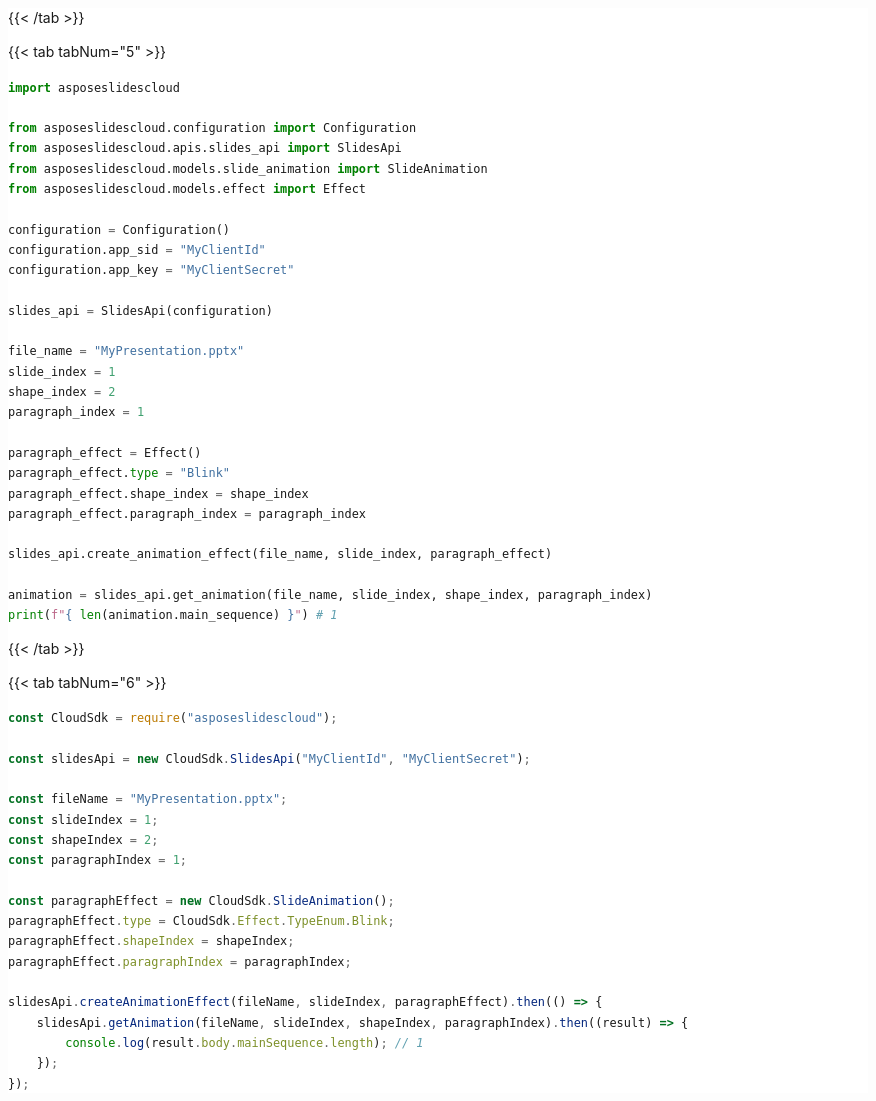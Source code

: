 {{< /tab >}}

{{< tab tabNum="5" >}}

```python
import asposeslidescloud

from asposeslidescloud.configuration import Configuration
from asposeslidescloud.apis.slides_api import SlidesApi
from asposeslidescloud.models.slide_animation import SlideAnimation
from asposeslidescloud.models.effect import Effect

configuration = Configuration()
configuration.app_sid = "MyClientId"
configuration.app_key = "MyClientSecret"

slides_api = SlidesApi(configuration)

file_name = "MyPresentation.pptx"
slide_index = 1
shape_index = 2
paragraph_index = 1

paragraph_effect = Effect()
paragraph_effect.type = "Blink"
paragraph_effect.shape_index = shape_index
paragraph_effect.paragraph_index = paragraph_index

slides_api.create_animation_effect(file_name, slide_index, paragraph_effect)

animation = slides_api.get_animation(file_name, slide_index, shape_index, paragraph_index)
print(f"{ len(animation.main_sequence) }") # 1
```

{{< /tab >}}

{{< tab tabNum="6" >}}

```javascript
const CloudSdk = require("asposeslidescloud");

const slidesApi = new CloudSdk.SlidesApi("MyClientId", "MyClientSecret");

const fileName = "MyPresentation.pptx";
const slideIndex = 1;
const shapeIndex = 2;
const paragraphIndex = 1;

const paragraphEffect = new CloudSdk.SlideAnimation();
paragraphEffect.type = CloudSdk.Effect.TypeEnum.Blink;
paragraphEffect.shapeIndex = shapeIndex;
paragraphEffect.paragraphIndex = paragraphIndex;

slidesApi.createAnimationEffect(fileName, slideIndex, paragraphEffect).then(() => {
    slidesApi.getAnimation(fileName, slideIndex, shapeIndex, paragraphIndex).then((result) => {
        console.log(result.body.mainSequence.length); // 1
    });
});
```
